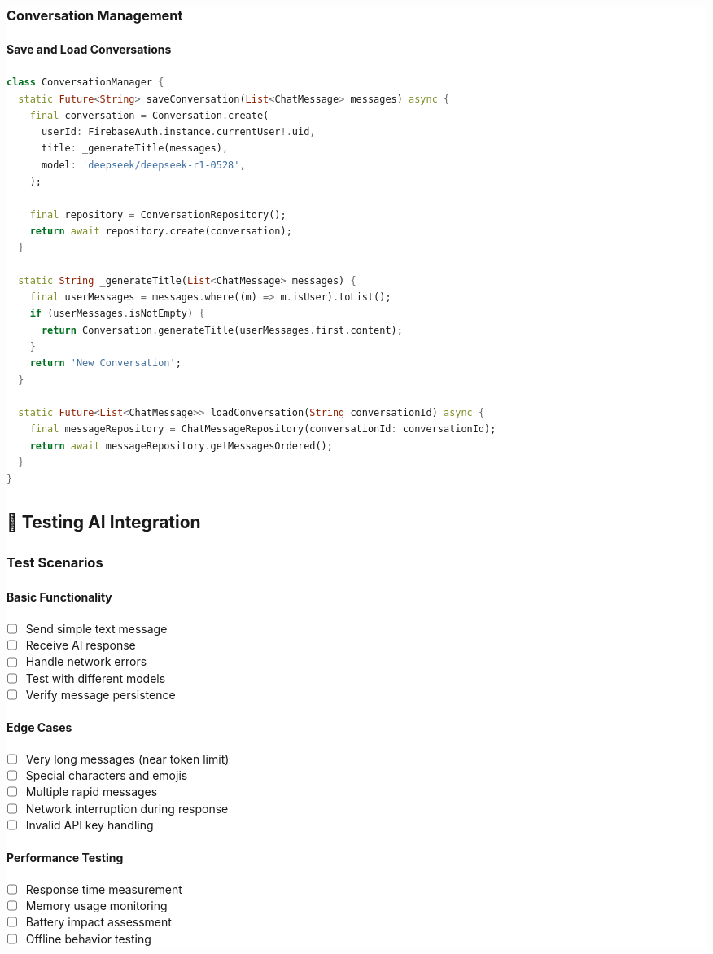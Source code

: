 ### **Conversation Management**

#### **Save and Load Conversations**
```dart
class ConversationManager {
  static Future<String> saveConversation(List<ChatMessage> messages) async {
    final conversation = Conversation.create(
      userId: FirebaseAuth.instance.currentUser!.uid,
      title: _generateTitle(messages),
      model: 'deepseek/deepseek-r1-0528',
    );
    
    final repository = ConversationRepository();
    return await repository.create(conversation);
  }
  
  static String _generateTitle(List<ChatMessage> messages) {
    final userMessages = messages.where((m) => m.isUser).toList();
    if (userMessages.isNotEmpty) {
      return Conversation.generateTitle(userMessages.first.content);
    }
    return 'New Conversation';
  }
  
  static Future<List<ChatMessage>> loadConversation(String conversationId) async {
    final messageRepository = ChatMessageRepository(conversationId: conversationId);
    return await messageRepository.getMessagesOrdered();
  }
}
```

## 🧪 **Testing AI Integration**

### **Test Scenarios**

#### **Basic Functionality**
- [ ] Send simple text message
- [ ] Receive AI response
- [ ] Handle network errors
- [ ] Test with different models
- [ ] Verify message persistence

#### **Edge Cases**
- [ ] Very long messages (near token limit)
- [ ] Special characters and emojis
- [ ] Multiple rapid messages
- [ ] Network interruption during response
- [ ] Invalid API key handling

#### **Performance Testing**
- [ ] Response time measurement
- [ ] Memory usage monitoring
- [ ] Battery impact assessment
- [ ] Offline behavior testing
